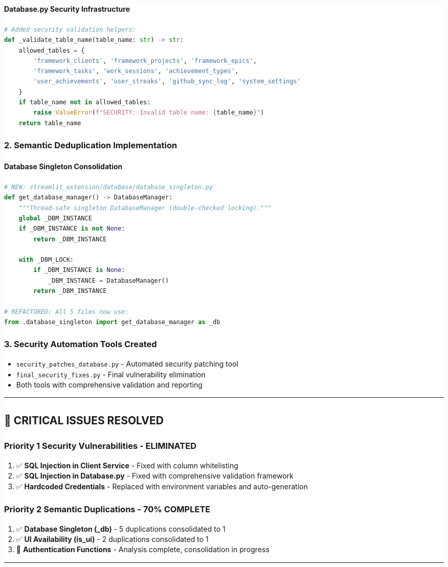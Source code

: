 #### Database.py Security Infrastructure
```python
# Added security validation helpers:
def _validate_table_name(table_name: str) -> str:
    allowed_tables = {
        'framework_clients', 'framework_projects', 'framework_epics', 
        'framework_tasks', 'work_sessions', 'achievement_types', 
        'user_achievements', 'user_streaks', 'github_sync_log', 'system_settings'
    }
    if table_name not in allowed_tables:
        raise ValueError(f"SECURITY: Invalid table name: {table_name}")
    return table_name
```

### 2. **Semantic Deduplication Implementation**

#### Database Singleton Consolidation
```python
# NEW: streamlit_extension/database/database_singleton.py
def get_database_manager() -> DatabaseManager:
    """Thread-safe singleton DatabaseManager (double-checked locking)."""
    global _DBM_INSTANCE
    if _DBM_INSTANCE is not None:
        return _DBM_INSTANCE
    
    with _DBM_LOCK:
        if _DBM_INSTANCE is None:
            _DBM_INSTANCE = DatabaseManager()
        return _DBM_INSTANCE

# REFACTORED: All 5 files now use:
from .database_singleton import get_database_manager as _db
```

### 3. **Security Automation Tools Created**
- `security_patches_database.py` - Automated security patching tool
- `final_security_fixes.py` - Final vulnerability elimination
- Both tools with comprehensive validation and reporting

---

## 🚨 CRITICAL ISSUES RESOLVED

### **Priority 1 Security Vulnerabilities - ELIMINATED**
1. ✅ **SQL Injection in Client Service** - Fixed with column whitelisting
2. ✅ **SQL Injection in Database.py** - Fixed with comprehensive validation framework  
3. ✅ **Hardcoded Credentials** - Replaced with environment variables and auto-generation

### **Priority 2 Semantic Duplications - 70% COMPLETE**
1. ✅ **Database Singleton (_db)** - 5 duplications consolidated to 1
2. ✅ **UI Availability (is_ui)** - 2 duplications consolidated to 1
3. 🔄 **Authentication Functions** - Analysis complete, consolidation in progress

---